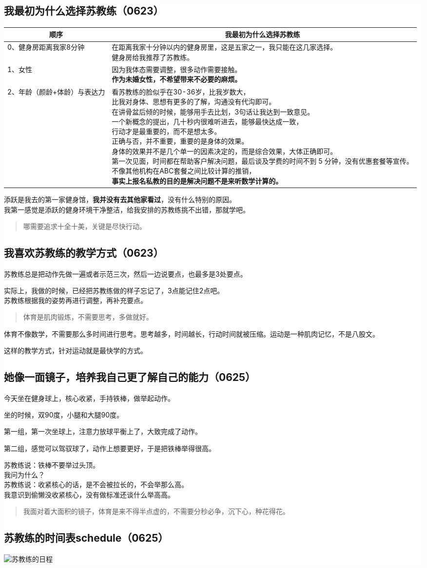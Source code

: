 



## 我最初为什么选择苏教练（0623）

顺序|我最初为什么选择苏教练
---|---
0、健身房距离我家8分钟|在距离我家十分钟以内的健身房里，这是五家之一，我只能在这几家选择。<br>健身房给我推荐了苏教练。
1、女性|因为我体态需要调整，很多动作需要接触。<br>**作为未婚女性，不希望带来不必要的麻烦。**
2、年龄（颜龄+体龄）与表达力|看苏教练的脸似乎在30-36岁，比我岁数大，<br>比我对身体、思想有更多的了解，沟通没有代沟即可。<br>在讲骨盆后倾的时候，能够用手去比划，3句话让我达到一致意见。<br>一个新概念的提出，几十秒内很难听进去，能够最快达成一致，<br>行动才是最重要的，而不是想太多。<br>正确与否，并不重要，重要的是身体的效果。<br>身体的效果并不是几个单一的因素决定的，而是综合效果，大体正确即可。<br>第一次见面，时间都在帮助客户解决问题，最后谈及学费的时间不到 5 分钟，没有优惠套餐等宣传。<br>不像其他机构在ABC套餐之间比较计算的推销，<br>**事实上报名私教的目的是解决问题不是来听数学计算的。**

添跃是我去的第一家健身馆，**我并没有去其他家看过**，没有什么特别的原因。  
我第一感觉是添跃的健身环境干净整洁，给我安排的苏教练挑不出错，那就学吧。  

>哪需要追求十全十美，关键是尽快行动。


## 我喜欢苏教练的教学方式（0623）

苏教练总是把动作先做一遍或者示范三次，然后一边说要点，也最多是3处要点。  

实际上，我做的时候，已经把苏教练做的样子忘记了，3点能记住2点吧。  
苏教练根据我的姿势再进行调整，再补充要点。  


>体育是肌肉锻炼，不需要思考，多做就好。  

体育不像数学，不需要那么多时间进行思考。思考越多，时间越长，行动时间就被压缩。运动是一种肌肉记忆，不是八股文。

这样的教学方式，针对运动就是最快学的方式。




## 她像一面镜子，培养我自己更了解自己的能力（0625）

今天坐在健身球上，核心收紧，手持铁棒，做举起动作。

坐的时候，双90度，小腿和大腿90度。

第一组，第一次坐球上，注意力放球平衡上了，大致完成了动作。

第二组，感觉可以驾驭球了，动作上想要更好，于是把铁棒举得很高。  

苏教练说：铁棒不要举过头顶。  
我问为什么？  
苏教练说：收紧核心的话，是不会被拉长的，不会举那么高。  
我意识到偷懒没收紧核心，没有做标准还谈什么举高高。

>我面对着大面积的镜子，体育是来不得半点虚的，不需要分秒必争，沉下心，种花得花。


## 苏教练的时间表schedule（0625）


![苏教练的日程](/images/健身/苏教练的日程.jpg)  
